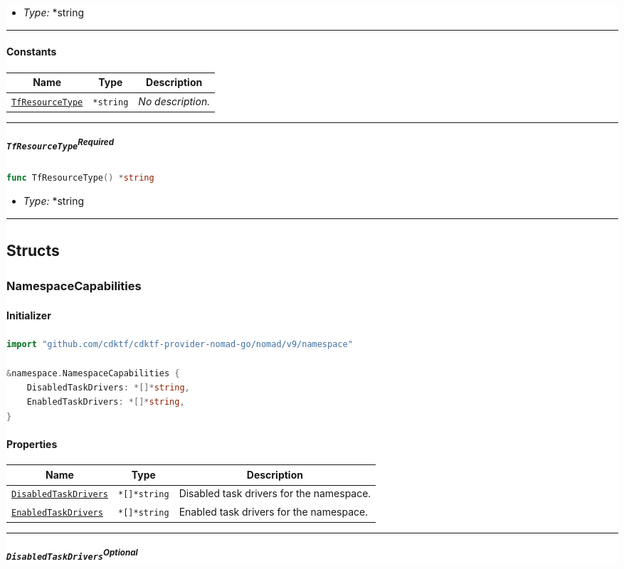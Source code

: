 - *Type:* *string

---

#### Constants <a name="Constants" id="Constants"></a>

| **Name** | **Type** | **Description** |
| --- | --- | --- |
| <code><a href="#@cdktf/provider-nomad.namespace.Namespace.property.tfResourceType">TfResourceType</a></code> | <code>*string</code> | *No description.* |

---

##### `TfResourceType`<sup>Required</sup> <a name="TfResourceType" id="@cdktf/provider-nomad.namespace.Namespace.property.tfResourceType"></a>

```go
func TfResourceType() *string
```

- *Type:* *string

---

## Structs <a name="Structs" id="Structs"></a>

### NamespaceCapabilities <a name="NamespaceCapabilities" id="@cdktf/provider-nomad.namespace.NamespaceCapabilities"></a>

#### Initializer <a name="Initializer" id="@cdktf/provider-nomad.namespace.NamespaceCapabilities.Initializer"></a>

```go
import "github.com/cdktf/cdktf-provider-nomad-go/nomad/v9/namespace"

&namespace.NamespaceCapabilities {
	DisabledTaskDrivers: *[]*string,
	EnabledTaskDrivers: *[]*string,
}
```

#### Properties <a name="Properties" id="Properties"></a>

| **Name** | **Type** | **Description** |
| --- | --- | --- |
| <code><a href="#@cdktf/provider-nomad.namespace.NamespaceCapabilities.property.disabledTaskDrivers">DisabledTaskDrivers</a></code> | <code>*[]*string</code> | Disabled task drivers for the namespace. |
| <code><a href="#@cdktf/provider-nomad.namespace.NamespaceCapabilities.property.enabledTaskDrivers">EnabledTaskDrivers</a></code> | <code>*[]*string</code> | Enabled task drivers for the namespace. |

---

##### `DisabledTaskDrivers`<sup>Optional</sup> <a name="DisabledTaskDrivers" id="@cdktf/provider-nomad.namespace.NamespaceCapabilities.property.disabledTaskDrivers"></a>
